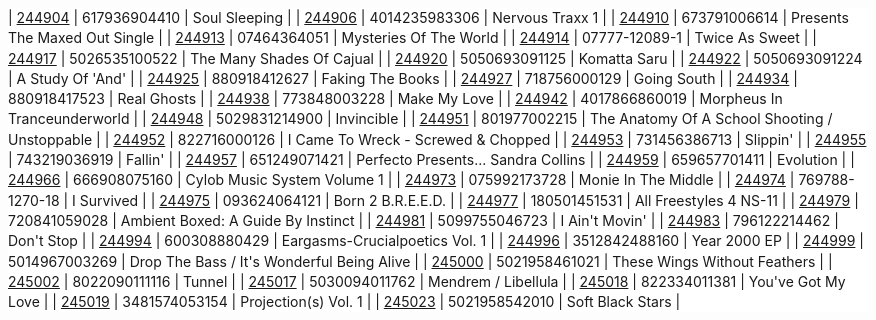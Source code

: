 | [244904](https://www.discogs.com/release/244904) | 617936904410 | Soul Sleeping |
| [244906](https://www.discogs.com/release/244906) | 4014235983306 | Nervous Traxx 1 |
| [244910](https://www.discogs.com/release/244910) | 673791006614 | Presents The Maxed Out Single |
| [244913](https://www.discogs.com/release/244913) | 07464364051 | Mysteries Of The World |
| [244914](https://www.discogs.com/release/244914) | 07777-12089-1 | Twice As Sweet |
| [244917](https://www.discogs.com/release/244917) | 5026535100522 | The Many Shades Of Cajual |
| [244920](https://www.discogs.com/release/244920) | 5050693091125 | Komatta Saru |
| [244922](https://www.discogs.com/release/244922) | 5050693091224 | A Study Of 'And' |
| [244925](https://www.discogs.com/release/244925) | 880918412627 | Faking The Books |
| [244927](https://www.discogs.com/release/244927) | 718756000129 | Going South |
| [244934](https://www.discogs.com/release/244934) | 880918417523 | Real Ghosts |
| [244938](https://www.discogs.com/release/244938) | 773848003228 | Make My Love |
| [244942](https://www.discogs.com/release/244942) | 4017866860019 | Morpheus In Tranceunderworld |
| [244948](https://www.discogs.com/release/244948) | 5029831214900 | Invincible |
| [244951](https://www.discogs.com/release/244951) | 801977002215 | The Anatomy Of A School Shooting / Unstoppable |
| [244952](https://www.discogs.com/release/244952) | 822716000126 | I Came To Wreck - Screwed & Chopped |
| [244953](https://www.discogs.com/release/244953) | 731456386713 | Slippin' |
| [244955](https://www.discogs.com/release/244955) | 743219036919 | Fallin' |
| [244957](https://www.discogs.com/release/244957) | 651249071421 | Perfecto Presents... Sandra Collins |
| [244959](https://www.discogs.com/release/244959) | 659657701411 | Evolution |
| [244966](https://www.discogs.com/release/244966) | 666908075160 | Cylob Music System Volume 1 |
| [244973](https://www.discogs.com/release/244973) | 075992173728 | Monie In The Middle |
| [244974](https://www.discogs.com/release/244974) | 769788-1270-18 | I Survived |
| [244975](https://www.discogs.com/release/244975) | 093624064121 | Born 2 B.R.E.E.D. |
| [244977](https://www.discogs.com/release/244977) | 180501451531 | All Freestyles 4 NS-11 |
| [244979](https://www.discogs.com/release/244979) | 720841059028 | Ambient Boxed: A Guide By Instinct |
| [244981](https://www.discogs.com/release/244981) | 5099755046723 | I Ain't Movin' |
| [244983](https://www.discogs.com/release/244983) | 796122214462 | Don't Stop |
| [244994](https://www.discogs.com/release/244994) | 600308880429 | Eargasms-Crucialpoetics Vol. 1 |
| [244996](https://www.discogs.com/release/244996) | 3512842488160 | Year 2000 EP |
| [244999](https://www.discogs.com/release/244999) | 5014967003269 | Drop The Bass / It's Wonderful Being Alive |
| [245000](https://www.discogs.com/release/245000) | 5021958461021 | These Wings Without Feathers |
| [245002](https://www.discogs.com/release/245002) | 8022090111116 | Tunnel |
| [245017](https://www.discogs.com/release/245017) | 5030094011762 | Mendrem / Libellula |
| [245018](https://www.discogs.com/release/245018) | 822334011381 | You've Got My Love |
| [245019](https://www.discogs.com/release/245019) | 3481574053154 | Projection(s) Vol. 1 |
| [245023](https://www.discogs.com/release/245023) | 5021958542010 | Soft Black Stars |
